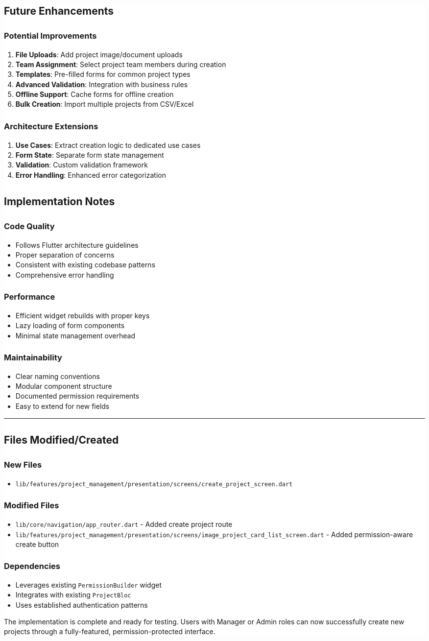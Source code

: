 ## Future Enhancements

### Potential Improvements
1. **File Uploads**: Add project image/document uploads
2. **Team Assignment**: Select project team members during creation
3. **Templates**: Pre-filled forms for common project types
4. **Advanced Validation**: Integration with business rules
5. **Offline Support**: Cache forms for offline creation
6. **Bulk Creation**: Import multiple projects from CSV/Excel

### Architecture Extensions
1. **Use Cases**: Extract creation logic to dedicated use cases
2. **Form State**: Separate form state management
3. **Validation**: Custom validation framework
4. **Error Handling**: Enhanced error categorization

## Implementation Notes

### Code Quality
- Follows Flutter architecture guidelines
- Proper separation of concerns
- Consistent with existing codebase patterns
- Comprehensive error handling

### Performance
- Efficient widget rebuilds with proper keys
- Lazy loading of form components
- Minimal state management overhead

### Maintainability
- Clear naming conventions
- Modular component structure
- Documented permission requirements
- Easy to extend for new fields

---

## Files Modified/Created

### New Files
- `lib/features/project_management/presentation/screens/create_project_screen.dart`

### Modified Files
- `lib/core/navigation/app_router.dart` - Added create project route
- `lib/features/project_management/presentation/screens/image_project_card_list_screen.dart` - Added permission-aware create button

### Dependencies
- Leverages existing `PermissionBuilder` widget
- Integrates with existing `ProjectBloc`
- Uses established authentication patterns

The implementation is complete and ready for testing. Users with Manager or Admin roles can now successfully create new projects through a fully-featured, permission-protected interface.
